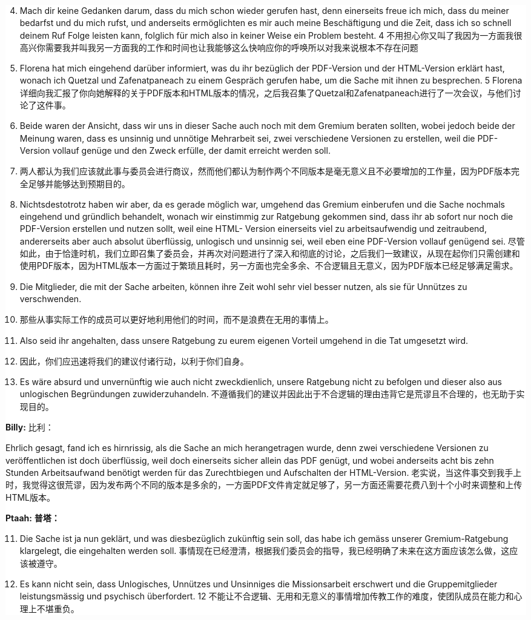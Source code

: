 4. Mach dir keine Gedanken darum, dass du mich schon wieder gerufen hast, denn einerseits freue ich mich, dass du meiner bedarfst und du mich rufst, und anderseits ermöglichten es mir auch meine Beschäftigung und die Zeit, dass ich so schnell deinem Ruf Folge leisten kann, folglich für mich also in keiner Weise ein Problem besteht.
4 不用担心你又叫了我因为一方面我很高兴你需要我并叫我另一方面我的工作和时间也让我能够这么快响应你的呼唤所以对我来说根本不存在问题

5. Florena hat mich eingehend darüber informiert, was du ihr bezüglich der PDF-Version und der HTML-Version erklärt hast, wonach ich Quetzal und Zafenatpaneach zu einem Gespräch gerufen habe, um die Sache mit ihnen zu besprechen.
5 Florena详细向我汇报了你向她解释的关于PDF版本和HTML版本的情况，之后我召集了Quetzal和Zafenatpaneach进行了一次会议，与他们讨论了这件事。

6. Beide waren der Ansicht, dass wir uns in dieser Sache auch noch mit dem Gremium beraten sollten, wobei jedoch beide der Meinung waren, dass es unsinnig und unnötige Mehrarbeit sei, zwei verschiedene Versionen zu erstellen, weil die PDF-Version vollauf genüge und den Zweck erfülle, der damit erreicht werden soll.
6. 两人都认为我们应该就此事与委员会进行商议，然而他们都认为制作两个不同版本是毫无意义且不必要增加的工作量，因为PDF版本完全足够并能够达到预期目的。

7. Nichtsdestotrotz haben wir aber, da es gerade möglich war, umgehend das Gremium einberufen und die Sache nochmals eingehend und gründlich behandelt, wonach wir einstimmig zur Ratgebung gekommen sind, dass ihr ab sofort nur noch die PDF-Version erstellen und nutzen sollt, weil eine HTML- Version einerseits viel zu arbeitsaufwendig und zeitraubend, andererseits aber auch absolut überflüssig, unlogisch und unsinnig sei, weil eben eine PDF-Version vollauf genügend sei.
尽管如此，由于恰逢时机，我们立即召集了委员会，并再次对问题进行了深入和彻底的讨论，之后我们一致建议，从现在起你们只需创建和使用PDF版本，因为HTML版本一方面过于繁琐且耗时，另一方面也完全多余、不合逻辑且无意义，因为PDF版本已经足够满足需求。

8. Die Mitglieder, die mit der Sache arbeiten, können ihre Zeit wohl sehr viel besser nutzen, als sie für Unnützes zu verschwenden.
8. 那些从事实际工作的成员可以更好地利用他们的时间，而不是浪费在无用的事情上。

9. Also seid ihr angehalten, dass unsere Ratgebung zu eurem eigenen Vorteil umgehend in die Tat umgesetzt wird.
9. 因此，你们应迅速将我们的建议付诸行动，以利于你们自身。

10. Es wäre absurd und unvernünftig wie auch nicht zweckdienlich, unsere Ratgebung nicht zu befolgen und dieser also aus unlogischen Begründungen zuwiderzuhandeln.
不遵循我们的建议并因此出于不合逻辑的理由违背它是荒谬且不合理的，也无助于实现目的。

**Billy:**
比利：

Ehrlich gesagt, fand ich es hirnrissig, als die Sache an mich herangetragen wurde, denn zwei verschiedene Versionen zu veröffentlichen ist doch überflüssig, weil doch einerseits sicher allein das PDF genügt, und wobei anderseits acht bis zehn Stunden Arbeitsaufwand benötigt werden für das Zurechtbiegen und Aufschalten der HTML-Version.
老实说，当这件事交到我手上时，我觉得这很荒谬，因为发布两个不同的版本是多余的，一方面PDF文件肯定就足够了，另一方面还需要花费八到十个小时来调整和上传HTML版本。

**Ptaah:**
**普塔：**

11. Die Sache ist ja nun geklärt, und was diesbezüglich zukünftig sein soll, das habe ich gemäss unserer Gremium-Ratgebung klargelegt, die eingehalten werden soll.
事情现在已经澄清，根据我们委员会的指导，我已经明确了未来在这方面应该怎么做，这应该被遵守。

12. Es kann nicht sein, dass Unlogisches, Unnützes und Unsinniges die Missionsarbeit erschwert und die Gruppemitglieder leistungsmässig und psychisch überfordert.
12 不能让不合逻辑、无用和无意义的事情增加传教工作的难度，使团队成员在能力和心理上不堪重负。
